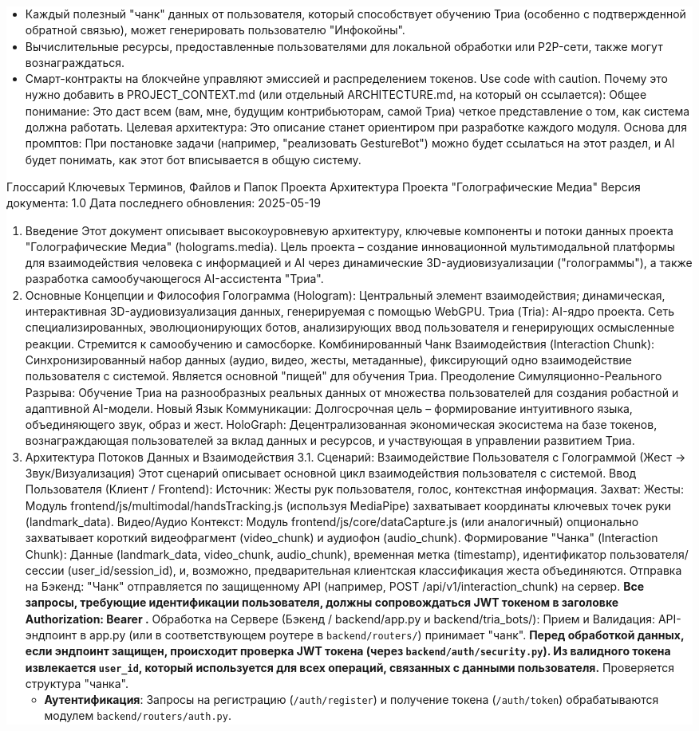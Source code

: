 *   Каждый полезный "чанк" данных от пользователя, который способствует обучению Триа (особенно с подтвержденной обратной связью), может генерировать пользователю "Инфокойны".
*   Вычислительные ресурсы, предоставленные пользователями для локальной обработки или P2P-сети, также могут вознаграждаться.
*   Смарт-контракты на блокчейне управляют эмиссией и распределением токенов.
Use code with caution.
Почему это нужно добавить в PROJECT_CONTEXT.md (или отдельный ARCHITECTURE.md, на который он ссылается):
Общее понимание: Это даст всем (вам, мне, будущим контрибьюторам, самой Триа) четкое представление о том, как система должна работать.
Целевая архитектура: Это описание станет ориентиром при разработке каждого модуля.
Основа для промптов: При постановке задачи (например, "реализовать GestureBot") можно будет ссылаться на этот раздел, и AI будет понимать, как этот бот вписывается в общую систему.


Глоссарий Ключевых Терминов, Файлов и Папок Проекта
Архитектура Проекта "Голографические Медиа"
Версия документа: 1.0
Дата последнего обновления: 2025-05-19
1. Введение
Этот документ описывает высокоуровневую архитектуру, ключевые компоненты и потоки данных проекта "Голографические Медиа" (holograms.media). Цель проекта – создание инновационной мультимодальной платформы для взаимодействия человека с информацией и AI через динамические 3D-аудиовизуализации ("голограммы"), а также разработка самообучающегося AI-ассистента "Триа".
2. Основные Концепции и Философия
Голограмма (Hologram): Центральный элемент взаимодействия; динамическая, интерактивная 3D-аудиовизуализация данных, генерируемая с помощью WebGPU.
Триа (Tria): AI-ядро проекта. Сеть специализированных, эволюционирующих ботов, анализирующих ввод пользователя и генерирующих осмысленные реакции. Стремится к самообучению и самосборке.
Комбинированный Чанк Взаимодействия (Interaction Chunk): Синхронизированный набор данных (аудио, видео, жесты, метаданные), фиксирующий одно взаимодействие пользователя с системой. Является основной "пищей" для обучения Триа.
Преодоление Симуляционно-Реального Разрыва: Обучение Триа на разнообразных реальных данных от множества пользователей для создания робастной и адаптивной AI-модели.
Новый Язык Коммуникации: Долгосрочная цель – формирование интуитивного языка, объединяющего звук, образ и жест.
HoloGraph: Децентрализованная экономическая экосистема на базе токенов, вознаграждающая пользователей за вклад данных и ресурсов, и участвующая в управлении развитием Триа.
3. Архитектура Потоков Данных и Взаимодействия
3.1. Сценарий: Взаимодействие Пользователя с Голограммой (Жест -> Звук/Визуализация)
Этот сценарий описывает основной цикл взаимодействия пользователя с системой.
Ввод Пользователя (Клиент / Frontend):
Источник: Жесты рук пользователя, голос, контекстная информация.
Захват:
Жесты: Модуль frontend/js/multimodal/handsTracking.js (используя MediaPipe) захватывает координаты ключевых точек руки (landmark_data).
Видео/Аудио Контекст: Модуль frontend/js/core/dataCapture.js (или аналогичный) опционально захватывает короткий видеофрагмент (video_chunk) и аудиофон (audio_chunk).
Формирование "Чанка" (Interaction Chunk):
Данные (landmark_data, video_chunk, audio_chunk), временная метка (timestamp), идентификатор пользователя/сессии (user_id/session_id), и, возможно, предварительная клиентская классификация жеста объединяются.
Отправка на Бэкенд: "Чанк" отправляется по защищенному API (например, POST /api/v1/interaction_chunk) на сервер. **Все запросы, требующие идентификации пользователя, должны сопровождаться JWT токеном в заголовке Authorization: Bearer <token>.**
Обработка на Сервере (Бэкенд / backend/app.py и backend/tria_bots/):
Прием и Валидация: API-эндпоинт в app.py (или в соответствующем роутере в `backend/routers/`) принимает "чанк". **Перед обработкой данных, если эндпоинт защищен, происходит проверка JWT токена (через `backend/auth/security.py`). Из валидного токена извлекается `user_id`, который используется для всех операций, связанных с данными пользователя.** Проверяется структура "чанка".
    *   **Аутентификация**: Запросы на регистрацию (`/auth/register`) и получение токена (`/auth/token`) обрабатываются модулем `backend/routers/auth.py`.